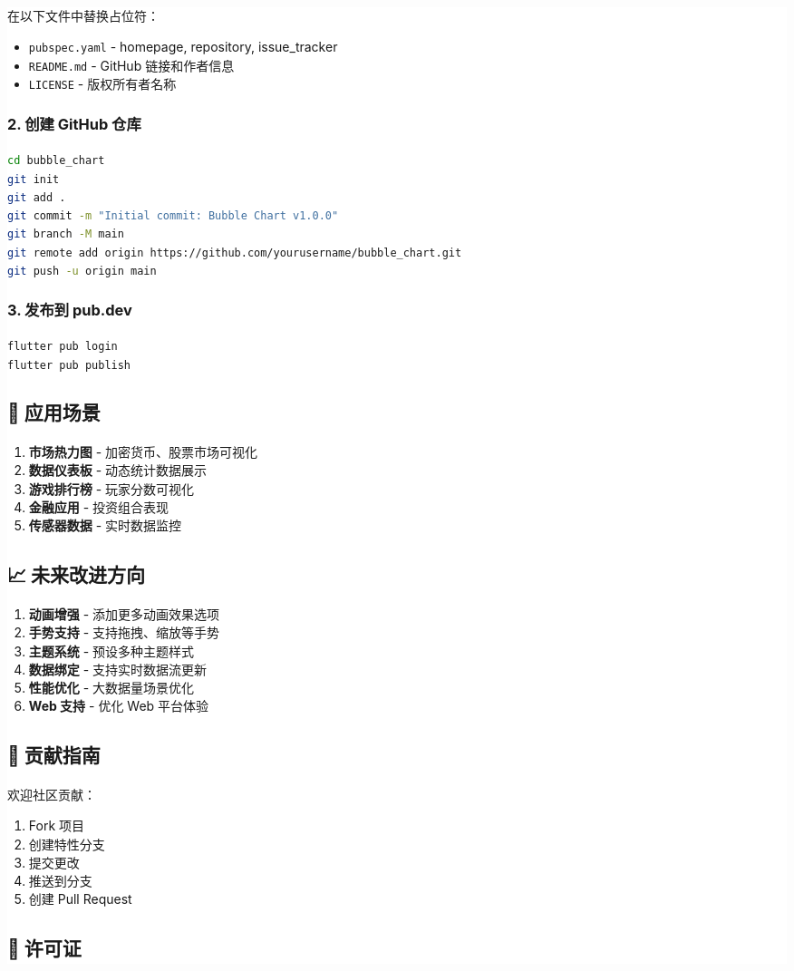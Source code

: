 在以下文件中替换占位符：
- `pubspec.yaml` - homepage, repository, issue_tracker
- `README.md` - GitHub 链接和作者信息
- `LICENSE` - 版权所有者名称

### 2. 创建 GitHub 仓库

```bash
cd bubble_chart
git init
git add .
git commit -m "Initial commit: Bubble Chart v1.0.0"
git branch -M main
git remote add origin https://github.com/yourusername/bubble_chart.git
git push -u origin main
```

### 3. 发布到 pub.dev

```bash
flutter pub login
flutter pub publish
```

## 🎨 应用场景

1. **市场热力图** - 加密货币、股票市场可视化
2. **数据仪表板** - 动态统计数据展示
3. **游戏排行榜** - 玩家分数可视化
4. **金融应用** - 投资组合表现
5. **传感器数据** - 实时数据监控

## 📈 未来改进方向

1. **动画增强** - 添加更多动画效果选项
2. **手势支持** - 支持拖拽、缩放等手势
3. **主题系统** - 预设多种主题样式
4. **数据绑定** - 支持实时数据流更新
5. **性能优化** - 大数据量场景优化
6. **Web 支持** - 优化 Web 平台体验

## 🤝 贡献指南

欢迎社区贡献：
1. Fork 项目
2. 创建特性分支
3. 提交更改
4. 推送到分支
5. 创建 Pull Request

## 📄 许可证
